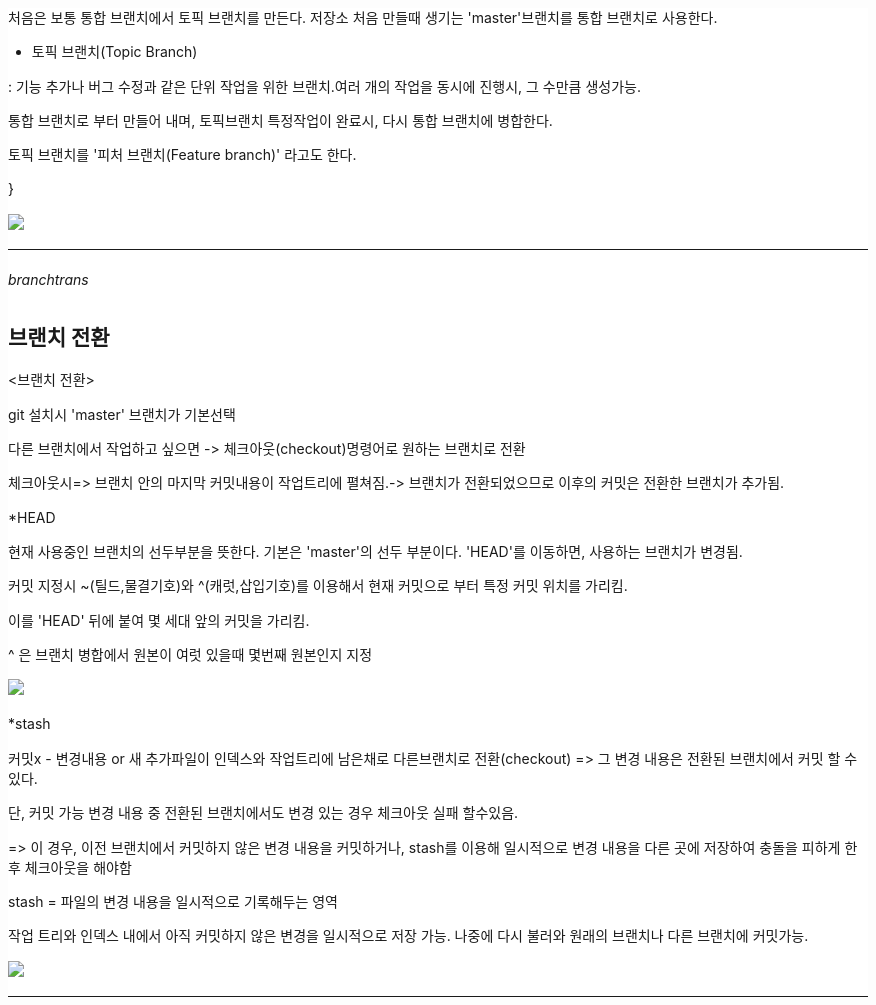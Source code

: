 처음은 보통 통합 브랜치에서 토픽 브랜치를 만든다. 저장소 처음 만들때 생기는 'master'브랜치를 통합 브랜치로 사용한다.


- 토픽 브랜치(Topic Branch)

: 기능 추가나 버그 수정과 같은 단위 작업을 위한 브랜치.여러 개의 작업을 동시에 진행시, 그 수만큼 생성가능.

통합 브랜치로 부터 만들어 내며, 토픽브랜치 특정작업이 완료시, 다시 통합 브랜치에 병합한다.

토픽 브랜치를 '피처 브랜치(Feature branch)' 라고도 한다.

}

 ![](https://drive.google.com/uc?export=view&id=1OFj2nJnDHKSfQkVDOyI6c9K2Hi4tGAap)

---

###### branchtrans

브랜치 전환
-

<브랜치 전환>

git 설치시 'master' 브랜치가 기본선택

다른 브랜치에서 작업하고 싶으면 -> 체크아웃(checkout)명령어로 원하는 브랜치로 전환

체크아웃시=> 브랜치 안의 마지막 커밋내용이 작업트리에 펼쳐짐.-> 브랜치가 전환되었으므로 이후의 커밋은 전환한 브랜치가 추가됨.

*HEAD

현재 사용중인 브랜치의 선두부분을 뜻한다.
기본은 'master'의 선두 부분이다. 'HEAD'를 이동하면, 사용하는 브랜치가 변경됨.

커밋 지정시 ~(틸드,물결기호)와 ^(캐럿,삽입기호)를 이용해서 현재 커밋으로 부터 특정 커밋 위치를 가리킴.

이를 'HEAD' 뒤에 붙여 몇 세대 앞의 커밋을 가리킴.

^ 은 브랜치 병합에서 원본이 여럿 있을때 몇번째 원본인지 지정

 ![](https://drive.google.com/uc?export=view&id=1HuFphblNalxwtGQ9Yn3Hvv3y6V3xgV5D)


*stash

커밋x - 변경내용 or 새 추가파일이 인덱스와 작업트리에 남은채로 다른브랜치로 전환(checkout)
=> 그 변경 내용은 전환된 브랜치에서 커밋 할 수있다.


단, 커밋 가능 변경 내용 중 전환된 브랜치에서도 변경 있는 경우 체크아웃 실패 할수있음.

=> 이 경우, 이전 브랜치에서 커밋하지 않은 변경 내용을 커밋하거나, stash를 이용해 일시적으로 변경 내용을 다른 곳에 저장하여 충돌을 피하게 한 후 체크아웃을 해야함

stash = 파일의 변경 내용을 일시적으로 기록해두는 영역

작업 트리와 인덱스 내에서 아직 커밋하지 않은 변경을 일시적으로 저장 가능.
나중에 다시 불러와 원래의 브랜치나 다른 브랜치에 커밋가능.

 ![](https://drive.google.com/uc?export=view&id=1B4AXPEfc-j51MF3fTBsrMm0t6w8Mjm95)

---
